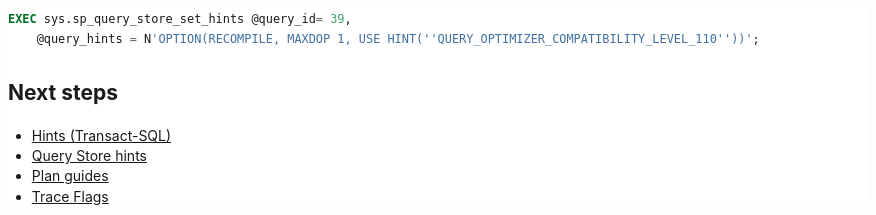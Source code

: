```sql
EXEC sys.sp_query_store_set_hints @query_id= 39,
    @query_hints = N'OPTION(RECOMPILE, MAXDOP 1, USE HINT(''QUERY_OPTIMIZER_COMPATIBILITY_LEVEL_110''))';
```

## Next steps

- [Hints (Transact-SQL)](hints-transact-sql.md)
- [Query Store hints](../../relational-databases/performance/query-store-hints.md)
- [Plan guides](../../relational-databases/performance/plan-guides.md)
- [Trace Flags](../database-console-commands/dbcc-traceon-trace-flags-transact-sql.md)

